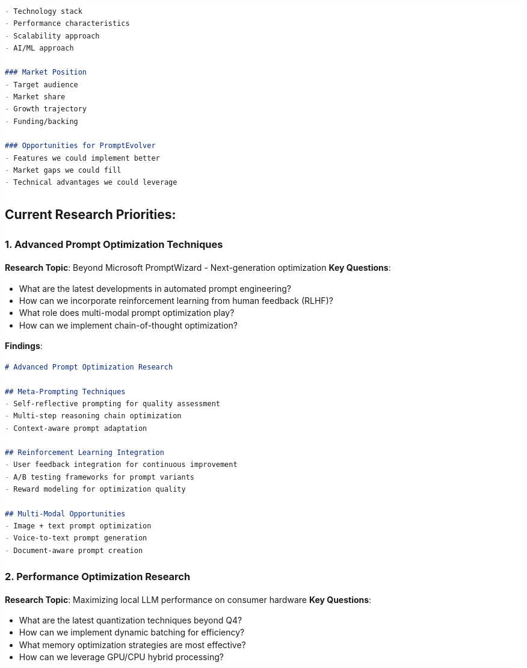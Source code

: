 ```markdown
- Technology stack
- Performance characteristics
- Scalability approach
- AI/ML approach

### Market Position
- Target audience
- Market share
- Growth trajectory
- Funding/backing

### Opportunities for PromptEvolver
- Features we could implement better
- Market gaps we could fill
- Technical advantages we could leverage
```

## Current Research Priorities:

### 1. Advanced Prompt Optimization Techniques
**Research Topic**: Beyond Microsoft PromptWizard - Next-generation optimization
**Key Questions**:
- What are the latest developments in automated prompt engineering?
- How can we incorporate reinforcement learning from human feedback (RLHF)?
- What role does multi-modal prompt optimization play?
- How can we implement chain-of-thought optimization?

**Findings**:
```markdown
# Advanced Prompt Optimization Research

## Meta-Prompting Techniques
- Self-reflective prompting for quality assessment
- Multi-step reasoning chain optimization
- Context-aware prompt adaptation

## Reinforcement Learning Integration
- User feedback integration for continuous improvement
- A/B testing frameworks for prompt variants
- Reward modeling for optimization quality

## Multi-Modal Opportunities
- Image + text prompt optimization
- Voice-to-text prompt generation
- Document-aware prompt creation
```

### 2. Performance Optimization Research
**Research Topic**: Maximizing local LLM performance on consumer hardware
**Key Questions**:
- What are the latest quantization techniques beyond Q4?
- How can we implement dynamic batching for efficiency?
- What memory optimization strategies are most effective?
- How can we leverage GPU/CPU hybrid processing?
